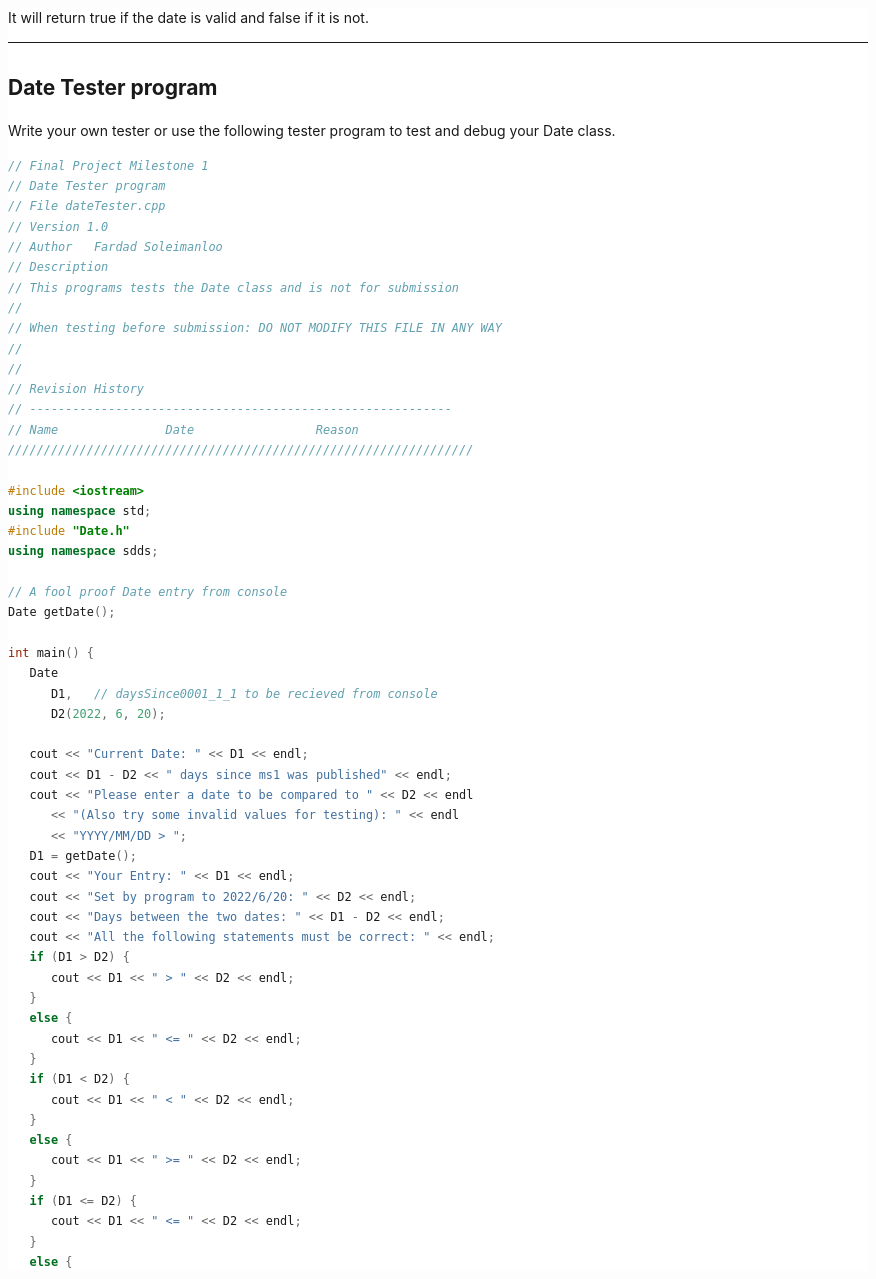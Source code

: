 It will return true if the date is valid and false if it is not.

------------------------


## Date Tester program

Write your own tester or use the following tester program to test and debug your Date class.

```C++
// Final Project Milestone 1 
// Date Tester program
// File	dateTester.cpp
// Version 1.0
// Author	Fardad Soleimanloo
// Description
// This programs tests the Date class and is not for submission
//
// When testing before submission: DO NOT MODIFY THIS FILE IN ANY WAY
//
//
// Revision History
// -----------------------------------------------------------
// Name               Date                 Reason
/////////////////////////////////////////////////////////////////

#include <iostream>
using namespace std;
#include "Date.h"
using namespace sdds;
 
// A fool proof Date entry from console 
Date getDate();

int main() {
   Date
      D1,   // daysSince0001_1_1 to be recieved from console
      D2(2022, 6, 20);
   
   cout << "Current Date: " << D1 << endl;
   cout << D1 - D2 << " days since ms1 was published" << endl;
   cout << "Please enter a date to be compared to " << D2 << endl
      << "(Also try some invalid values for testing): " << endl
      << "YYYY/MM/DD > ";
   D1 = getDate();
   cout << "Your Entry: " << D1 << endl;
   cout << "Set by program to 2022/6/20: " << D2 << endl;
   cout << "Days between the two dates: " << D1 - D2 << endl;
   cout << "All the following statements must be correct: " << endl;
   if (D1 > D2) {
      cout << D1 << " > " << D2 << endl;
   }
   else {
      cout << D1 << " <= " << D2 << endl;
   }
   if (D1 < D2) {
      cout << D1 << " < " << D2 << endl;
   }
   else {
      cout << D1 << " >= " << D2 << endl;
   }
   if (D1 <= D2) {
      cout << D1 << " <= " << D2 << endl;
   }
   else {
```